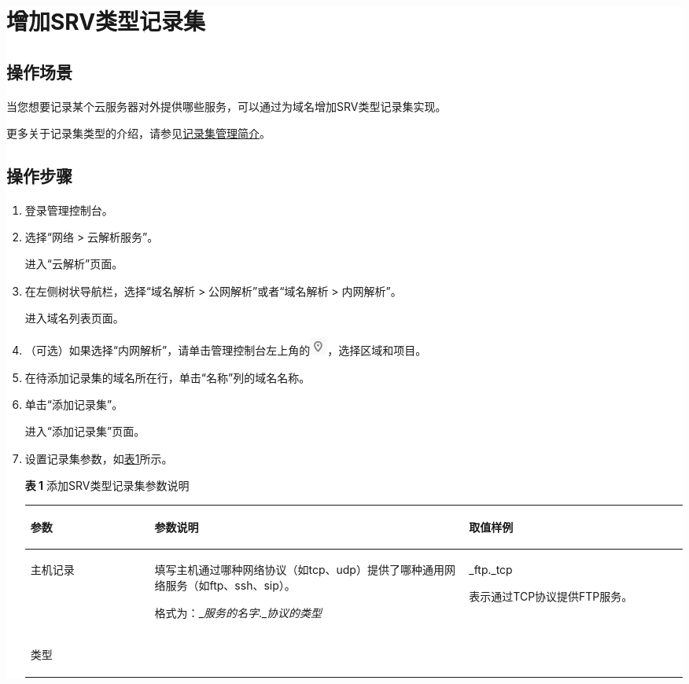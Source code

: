# 增加SRV类型记录集<a name="dns_usermanual_0013"></a>

## 操作场景<a name="section187281084528"></a>

当您想要记录某个云服务器对外提供哪些服务，可以通过为域名增加SRV类型记录集实现。

更多关于记录集类型的介绍，请参见[记录集管理简介](记录集管理简介.md)。

## 操作步骤<a name="section6412174644120"></a>

1.  登录管理控制台。
2.  选择“网络 \> 云解析服务”。

    进入“云解析”页面。


1.  在左侧树状导航栏，选择“域名解析 \> 公网解析”或者“域名解析 \> 内网解析”。

    进入域名列表页面。

2.  （可选）如果选择“内网解析”，请单击管理控制台左上角的![](figures/icon-region.png)，选择区域和项目。
3.  在待添加记录集的域名所在行，单击“名称”列的域名名称。
4.  单击“添加记录集”。

    进入“添加记录集”页面。


1.  设置记录集参数，如[表1](#table28439303171815)所示。

    **表 1**  添加SRV类型记录集参数说明

    <a name="table28439303171815"></a>
    <table><thead align="left"><tr id="row7964149171815"><th class="cellrowborder" valign="top" width="18.86%" id="mcps1.2.4.1.1"><p id="p34502967171815"><a name="p34502967171815"></a><a name="p34502967171815"></a>参数</p>
    </th>
    <th class="cellrowborder" valign="top" width="47.81%" id="mcps1.2.4.1.2"><p id="p43276958171815"><a name="p43276958171815"></a><a name="p43276958171815"></a>参数说明</p>
    </th>
    <th class="cellrowborder" valign="top" width="33.33%" id="mcps1.2.4.1.3"><p id="p15772738171815"><a name="p15772738171815"></a><a name="p15772738171815"></a>取值样例</p>
    </th>
    </tr>
    </thead>
    <tbody><tr id="row7736918171815"><td class="cellrowborder" valign="top" width="18.86%" headers="mcps1.2.4.1.1 "><p id="p22710623171815"><a name="p22710623171815"></a><a name="p22710623171815"></a>主机记录</p>
    </td>
    <td class="cellrowborder" valign="top" width="47.81%" headers="mcps1.2.4.1.2 "><p id="p27785896213757"><a name="p27785896213757"></a><a name="p27785896213757"></a>填写主机通过哪种网络协议（如tcp、udp）提供了哪种通用网络服务（如ftp、ssh、sip）。</p>
    <p id="p27621209171815"><a name="p27621209171815"></a><a name="p27621209171815"></a>格式为：_<em id="i61518104214227"><a name="i61518104214227"></a><a name="i61518104214227"></a>服务的名字</em>._<em id="i48790082214232"><a name="i48790082214232"></a><a name="i48790082214232"></a>协议的类型</em></p>
    </td>
    <td class="cellrowborder" valign="top" width="33.33%" headers="mcps1.2.4.1.3 "><p id="p22725484171815"><a name="p22725484171815"></a><a name="p22725484171815"></a>_ftp._tcp</p>
    <p id="p28796317213955"><a name="p28796317213955"></a><a name="p28796317213955"></a>表示通过TCP协议提供FTP服务。</p>
    </td>
    </tr>
    <tr id="row3202766171815"><td class="cellrowborder" valign="top" width="18.86%" headers="mcps1.2.4.1.1 "><p id="p58097464171815"><a name="p58097464171815"></a><a name="p58097464171815"></a>类型</p>
    </td>